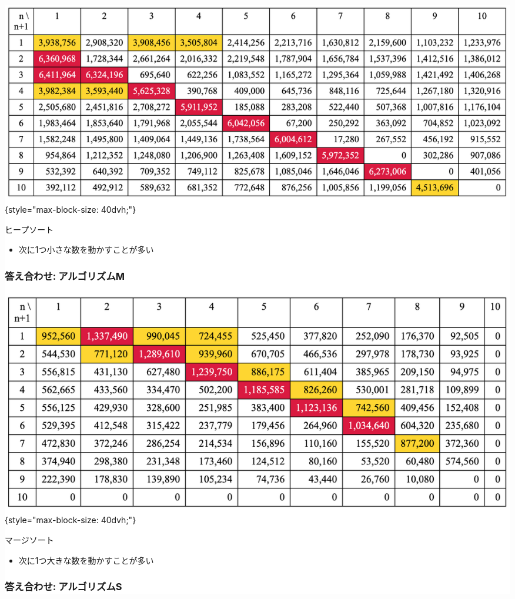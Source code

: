 ![](figures/co-matrix-heap.png){style="max-block-size: 40dvh;"}

ヒープソート
- 次に1つ小さな数を動かすことが多い

### 答え合わせ: アルゴリズムM

![](figures/co-matrix-merge.png){style="max-block-size: 40dvh;"}

マージソート
- 次に1つ大きな数を動かすことが多い

### 答え合わせ: アルゴリズムS
